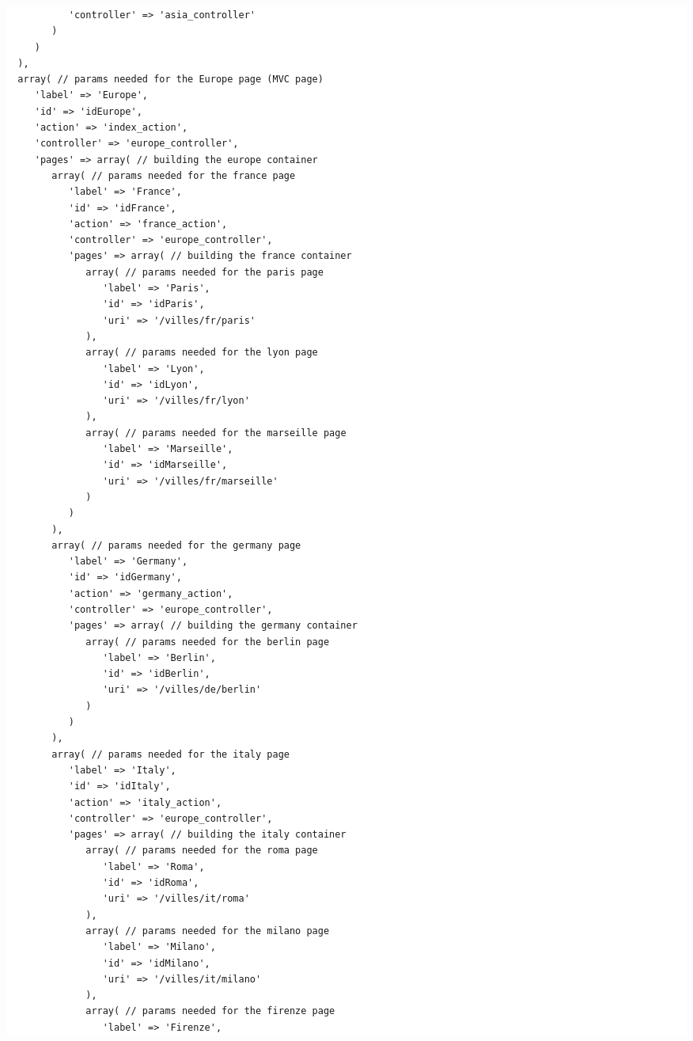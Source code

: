                'controller' => 'asia_controller'
            )
         )
      ),
      array( // params needed for the Europe page (MVC page)
         'label' => 'Europe',
         'id' => 'idEurope', 
         'action' => 'index_action',
         'controller' => 'europe_controller',
         'pages' => array( // building the europe container
            array( // params needed for the france page
               'label' => 'France',
               'id' => 'idFrance',
               'action' => 'france_action',
               'controller' => 'europe_controller',
               'pages' => array( // building the france container
                  array( // params needed for the paris page
                     'label' => 'Paris',
                     'id' => 'idParis',
                     'uri' => '/villes/fr/paris'
                  ),
                  array( // params needed for the lyon page
                     'label' => 'Lyon',
                     'id' => 'idLyon',
                     'uri' => '/villes/fr/lyon'
                  ),
                  array( // params needed for the marseille page
                     'label' => 'Marseille',
                     'id' => 'idMarseille',
                     'uri' => '/villes/fr/marseille'
                  )
               )
            ),
            array( // params needed for the germany page
               'label' => 'Germany',
               'id' => 'idGermany',
               'action' => 'germany_action',
               'controller' => 'europe_controller',
               'pages' => array( // building the germany container
                  array( // params needed for the berlin page
                     'label' => 'Berlin',
                     'id' => 'idBerlin',
                     'uri' => '/villes/de/berlin'
                  )
               )
            ),
            array( // params needed for the italy page
               'label' => 'Italy',
               'id' => 'idItaly',
               'action' => 'italy_action',
               'controller' => 'europe_controller',
               'pages' => array( // building the italy container
                  array( // params needed for the roma page
                     'label' => 'Roma',
                     'id' => 'idRoma',
                     'uri' => '/villes/it/roma'
                  ),
                  array( // params needed for the milano page
                     'label' => 'Milano',
                     'id' => 'idMilano',
                     'uri' => '/villes/it/milano'
                  ),
                  array( // params needed for the firenze page
                     'label' => 'Firenze',
